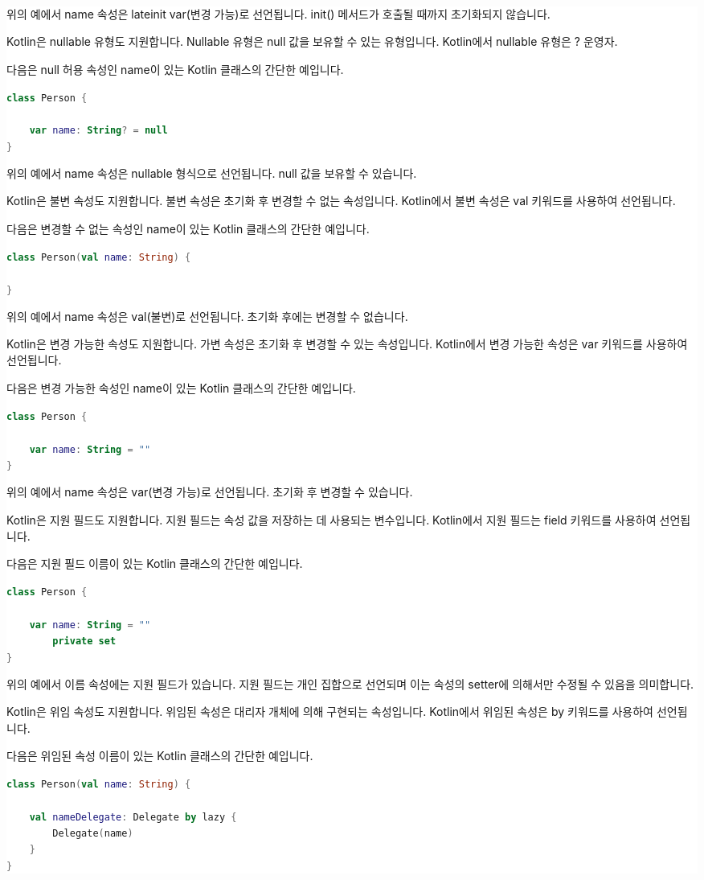 위의 예에서 name 속성은 lateinit var(변경 가능)로 선언됩니다. init() 메서드가 호출될 때까지 초기화되지 않습니다.

Kotlin은 nullable 유형도 지원합니다. Nullable 유형은 null 값을 보유할 수 있는 유형입니다. Kotlin에서 nullable 유형은 ? 운영자.

다음은 null 허용 속성인 name이 있는 Kotlin 클래스의 간단한 예입니다.

```kotlin
class Person {
  
    var name: String? = null
}
```

위의 예에서 name 속성은 nullable 형식으로 선언됩니다. null 값을 보유할 수 있습니다.

Kotlin은 불변 속성도 지원합니다. 불변 속성은 초기화 후 변경할 수 없는 속성입니다. Kotlin에서 불변 속성은 val 키워드를 사용하여 선언됩니다.

다음은 변경할 수 없는 속성인 name이 있는 Kotlin 클래스의 간단한 예입니다.

```kotlin
class Person(val name: String) {
  
}
```

위의 예에서 name 속성은 val(불변)로 선언됩니다. 초기화 후에는 변경할 수 없습니다.

Kotlin은 변경 가능한 속성도 지원합니다. 가변 속성은 초기화 후 변경할 수 있는 속성입니다. Kotlin에서 변경 가능한 속성은 var 키워드를 사용하여 선언됩니다.

다음은 변경 가능한 속성인 name이 있는 Kotlin 클래스의 간단한 예입니다.

```kotlin
class Person {
  
    var name: String = ""
}
```

위의 예에서 name 속성은 var(변경 가능)로 선언됩니다. 초기화 후 변경할 수 있습니다.

Kotlin은 지원 필드도 지원합니다. 지원 필드는 속성 값을 저장하는 데 사용되는 변수입니다. Kotlin에서 지원 필드는 field 키워드를 사용하여 선언됩니다.

다음은 지원 필드 이름이 있는 Kotlin 클래스의 간단한 예입니다.

```kotlin
class Person {
  
    var name: String = ""
        private set
}
```

위의 예에서 이름 속성에는 지원 필드가 있습니다. 지원 필드는 개인 집합으로 선언되며 이는 속성의 setter에 의해서만 수정될 수 있음을 의미합니다.

Kotlin은 위임 속성도 지원합니다. 위임된 속성은 대리자 개체에 의해 구현되는 속성입니다. Kotlin에서 위임된 속성은 by 키워드를 사용하여 선언됩니다.

다음은 위임된 속성 이름이 있는 Kotlin 클래스의 간단한 예입니다.

```kotlin
class Person(val name: String) {
  
    val nameDelegate: Delegate by lazy {
        Delegate(name)
    }
}
```

